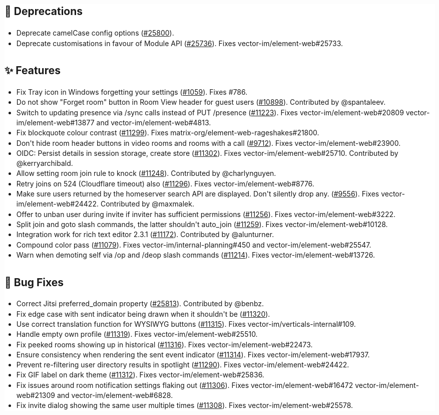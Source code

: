 ## 🦖 Deprecations
 * Deprecate camelCase config options ([\#25800](https://github.com/vector-im/element-web/pull/25800)).
 * Deprecate customisations in favour of Module API ([\#25736](https://github.com/vector-im/element-web/pull/25736)). Fixes vector-im/element-web#25733.

## ✨ Features
 * Fix Tray icon in Windows forgetting your settings ([\#1059](https://github.com/vector-im/element-desktop/pull/1059)). Fixes #786.
 * Do not show "Forget room" button in Room View header for guest users ([\#10898](https://github.com/matrix-org/matrix-react-sdk/pull/10898)). Contributed by @spantaleev.
 * Switch to updating presence via /sync calls instead of PUT /presence ([\#11223](https://github.com/matrix-org/matrix-react-sdk/pull/11223)). Fixes vector-im/element-web#20809 vector-im/element-web#13877 and vector-im/element-web#4813.
 * Fix blockquote colour contrast ([\#11299](https://github.com/matrix-org/matrix-react-sdk/pull/11299)). Fixes matrix-org/element-web-rageshakes#21800.
 * Don't hide room header buttons in video rooms and rooms with a call ([\#9712](https://github.com/matrix-org/matrix-react-sdk/pull/9712)). Fixes vector-im/element-web#23900.
 * OIDC: Persist details in session storage, create store ([\#11302](https://github.com/matrix-org/matrix-react-sdk/pull/11302)). Fixes vector-im/element-web#25710. Contributed by @kerryarchibald.
 * Allow setting room join rule to knock ([\#11248](https://github.com/matrix-org/matrix-react-sdk/pull/11248)). Contributed by @charlynguyen.
 * Retry joins on 524 (Cloudflare timeout) also ([\#11296](https://github.com/matrix-org/matrix-react-sdk/pull/11296)). Fixes vector-im/element-web#8776.
 * Make sure users returned by the homeserver search API are displayed. Don't silently drop any. ([\#9556](https://github.com/matrix-org/matrix-react-sdk/pull/9556)). Fixes vector-im/element-web#24422. Contributed by @maxmalek.
 * Offer to unban user during invite if inviter has sufficient permissions ([\#11256](https://github.com/matrix-org/matrix-react-sdk/pull/11256)). Fixes vector-im/element-web#3222.
 * Split join and goto slash commands, the latter shouldn't auto_join ([\#11259](https://github.com/matrix-org/matrix-react-sdk/pull/11259)). Fixes vector-im/element-web#10128.
 * Integration work for rich text editor 2.3.1 ([\#11172](https://github.com/matrix-org/matrix-react-sdk/pull/11172)). Contributed by @alunturner.
 * Compound color pass ([\#11079](https://github.com/matrix-org/matrix-react-sdk/pull/11079)). Fixes vector-im/internal-planning#450 and vector-im/element-web#25547.
 * Warn when demoting self via /op and /deop slash commands ([\#11214](https://github.com/matrix-org/matrix-react-sdk/pull/11214)). Fixes vector-im/element-web#13726.

## 🐛 Bug Fixes
 * Correct Jitsi preferred_domain property ([\#25813](https://github.com/vector-im/element-web/pull/25813)). Contributed by @benbz.
 * Fix edge case with sent indicator being drawn when it shouldn't be ([\#11320](https://github.com/matrix-org/matrix-react-sdk/pull/11320)).
 * Use correct translation function for WYSIWYG buttons ([\#11315](https://github.com/matrix-org/matrix-react-sdk/pull/11315)). Fixes vector-im/verticals-internal#109.
 * Handle empty own profile ([\#11319](https://github.com/matrix-org/matrix-react-sdk/pull/11319)). Fixes vector-im/element-web#25510.
 * Fix peeked rooms showing up in historical ([\#11316](https://github.com/matrix-org/matrix-react-sdk/pull/11316)). Fixes vector-im/element-web#22473.
 * Ensure consistency when rendering the sent event indicator ([\#11314](https://github.com/matrix-org/matrix-react-sdk/pull/11314)). Fixes vector-im/element-web#17937.
 * Prevent re-filtering user directory results in spotlight ([\#11290](https://github.com/matrix-org/matrix-react-sdk/pull/11290)). Fixes vector-im/element-web#24422.
 * Fix GIF label on dark theme ([\#11312](https://github.com/matrix-org/matrix-react-sdk/pull/11312)). Fixes vector-im/element-web#25836.
 * Fix issues around room notification settings flaking out ([\#11306](https://github.com/matrix-org/matrix-react-sdk/pull/11306)). Fixes vector-im/element-web#16472 vector-im/element-web#21309 and vector-im/element-web#6828.
 * Fix invite dialog showing the same user multiple times ([\#11308](https://github.com/matrix-org/matrix-react-sdk/pull/11308)). Fixes vector-im/element-web#25578.